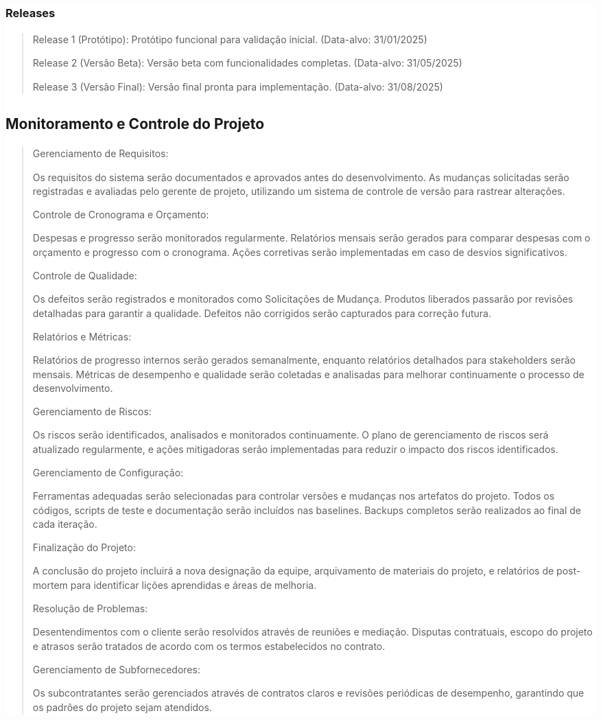 ### Releases

> Release 1 (Protótipo): Protótipo funcional para validação inicial. (Data-alvo: 31/01/2025)
> 
> 
> Release 2 (Versão Beta): Versão beta com funcionalidades completas. (Data-alvo: 31/05/2025)
> 
> Release 3 (Versão Final): Versão final pronta para implementação. (Data-alvo: 31/08/2025)
> 

## Monitoramento e Controle do Projeto

> Gerenciamento de Requisitos:
> 
> 
> Os requisitos do sistema serão documentados e aprovados antes do desenvolvimento. As mudanças solicitadas serão registradas e avaliadas pelo gerente de projeto, utilizando um sistema de controle de versão para rastrear alterações.
> 
> Controle de Cronograma e Orçamento:
> 
> Despesas e progresso serão monitorados regularmente. Relatórios mensais serão gerados para comparar despesas com o orçamento e progresso com o cronograma. Ações corretivas serão implementadas em caso de desvios significativos.
> 
> Controle de Qualidade:
> 
> Os defeitos serão registrados e monitorados como Solicitações de Mudança. Produtos liberados passarão por revisões detalhadas para garantir a qualidade. Defeitos não corrigidos serão capturados para correção futura.
> 
> Relatórios e Métricas:
> 
> Relatórios de progresso internos serão gerados semanalmente, enquanto relatórios detalhados para stakeholders serão mensais. Métricas de desempenho e qualidade serão coletadas e analisadas para melhorar continuamente o processo de desenvolvimento.
> 
> Gerenciamento de Riscos:
> 
> Os riscos serão identificados, analisados e monitorados continuamente. O plano de gerenciamento de riscos será atualizado regularmente, e ações mitigadoras serão implementadas para reduzir o impacto dos riscos identificados.
> 
> Gerenciamento de Configuração:
> 
> Ferramentas adequadas serão selecionadas para controlar versões e mudanças nos artefatos do projeto. Todos os códigos, scripts de teste e documentação serão incluídos nas baselines. Backups completos serão realizados ao final de cada iteração.
> 
> Finalização do Projeto:
> 
> A conclusão do projeto incluirá a nova designação da equipe, arquivamento de materiais do projeto, e relatórios de post-mortem para identificar lições aprendidas e áreas de melhoria.
> 
> Resolução de Problemas:
> 
> Desentendimentos com o cliente serão resolvidos através de reuniões e mediação. Disputas contratuais, escopo do projeto e atrasos serão tratados de acordo com os termos estabelecidos no contrato.
> 
> Gerenciamento de Subfornecedores:
> 
> Os subcontratantes serão gerenciados através de contratos claros e revisões periódicas de desempenho, garantindo que os padrões do projeto sejam atendidos.
